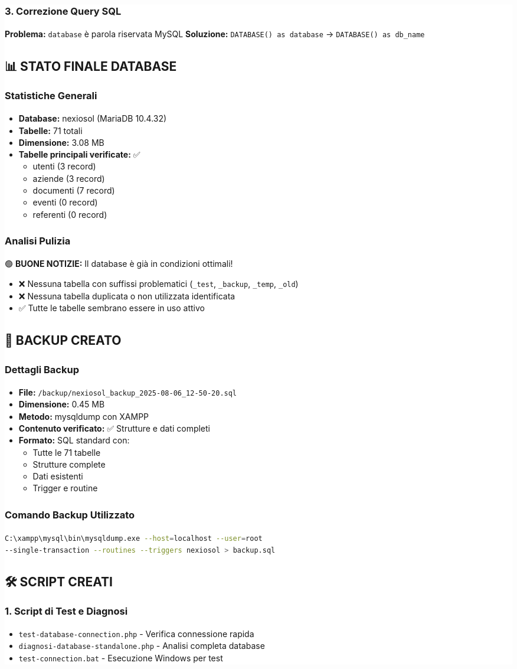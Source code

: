 ### 3. Correzione Query SQL
**Problema:** `database` è parola riservata MySQL
**Soluzione:** `DATABASE() as database` → `DATABASE() as db_name`

## 📊 STATO FINALE DATABASE

### Statistiche Generali
- **Database:** nexiosol (MariaDB 10.4.32)
- **Tabelle:** 71 totali
- **Dimensione:** 3.08 MB
- **Tabelle principali verificate:** ✅
  - utenti (3 record)
  - aziende (3 record) 
  - documenti (7 record)
  - eventi (0 record)
  - referenti (0 record)

### Analisi Pulizia
🟢 **BUONE NOTIZIE:** Il database è già in condizioni ottimali!
- ❌ Nessuna tabella con suffissi problematici (`_test`, `_backup`, `_temp`, `_old`)
- ❌ Nessuna tabella duplicata o non utilizzata identificata
- ✅ Tutte le tabelle sembrano essere in uso attivo

## 💾 BACKUP CREATO

### Dettagli Backup
- **File:** `/backup/nexiosol_backup_2025-08-06_12-50-20.sql`
- **Dimensione:** 0.45 MB
- **Metodo:** mysqldump con XAMPP
- **Contenuto verificato:** ✅ Strutture e dati completi
- **Formato:** SQL standard con:
  - Tutte le 71 tabelle
  - Strutture complete
  - Dati esistenti
  - Trigger e routine

### Comando Backup Utilizzato
```bash
C:\xampp\mysql\bin\mysqldump.exe --host=localhost --user=root 
--single-transaction --routines --triggers nexiosol > backup.sql
```

## 🛠️ SCRIPT CREATI

### 1. Script di Test e Diagnosi
- `test-database-connection.php` - Verifica connessione rapida
- `diagnosi-database-standalone.php` - Analisi completa database
- `test-connection.bat` - Esecuzione Windows per test
